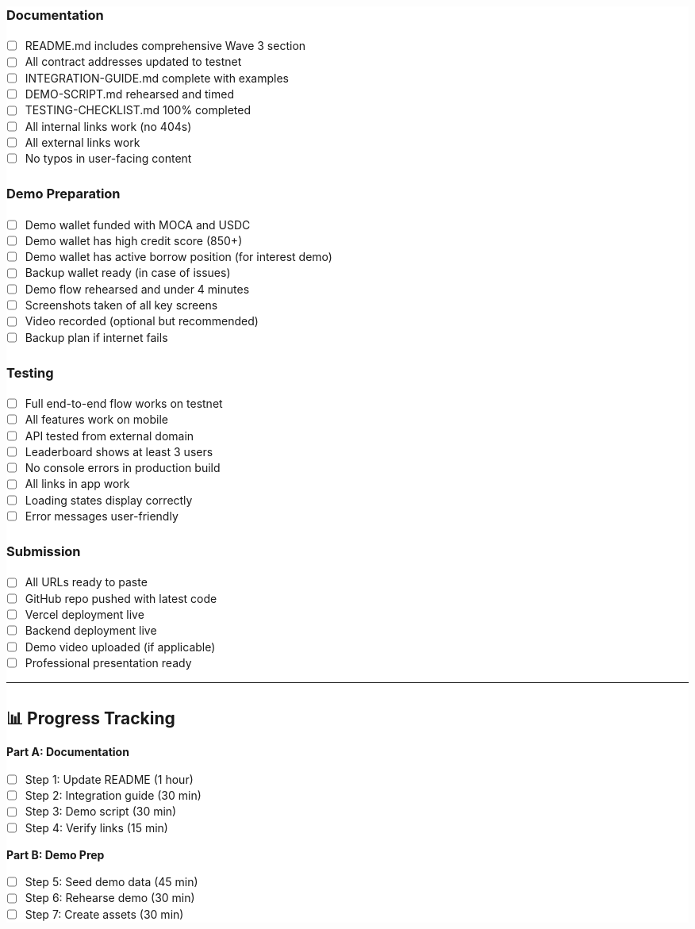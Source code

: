 ### Documentation
- [ ] README.md includes comprehensive Wave 3 section
- [ ] All contract addresses updated to testnet
- [ ] INTEGRATION-GUIDE.md complete with examples
- [ ] DEMO-SCRIPT.md rehearsed and timed
- [ ] TESTING-CHECKLIST.md 100% completed
- [ ] All internal links work (no 404s)
- [ ] All external links work
- [ ] No typos in user-facing content

### Demo Preparation
- [ ] Demo wallet funded with MOCA and USDC
- [ ] Demo wallet has high credit score (850+)
- [ ] Demo wallet has active borrow position (for interest demo)
- [ ] Backup wallet ready (in case of issues)
- [ ] Demo flow rehearsed and under 4 minutes
- [ ] Screenshots taken of all key screens
- [ ] Video recorded (optional but recommended)
- [ ] Backup plan if internet fails

### Testing
- [ ] Full end-to-end flow works on testnet
- [ ] All features work on mobile
- [ ] API tested from external domain
- [ ] Leaderboard shows at least 3 users
- [ ] No console errors in production build
- [ ] All links in app work
- [ ] Loading states display correctly
- [ ] Error messages user-friendly

### Submission
- [ ] All URLs ready to paste
- [ ] GitHub repo pushed with latest code
- [ ] Vercel deployment live
- [ ] Backend deployment live
- [ ] Demo video uploaded (if applicable)
- [ ] Professional presentation ready

---

## 📊 Progress Tracking

**Part A: Documentation**
- [ ] Step 1: Update README (1 hour)
- [ ] Step 2: Integration guide (30 min)
- [ ] Step 3: Demo script (30 min)
- [ ] Step 4: Verify links (15 min)

**Part B: Demo Prep**
- [ ] Step 5: Seed demo data (45 min)
- [ ] Step 6: Rehearse demo (30 min)
- [ ] Step 7: Create assets (30 min)
